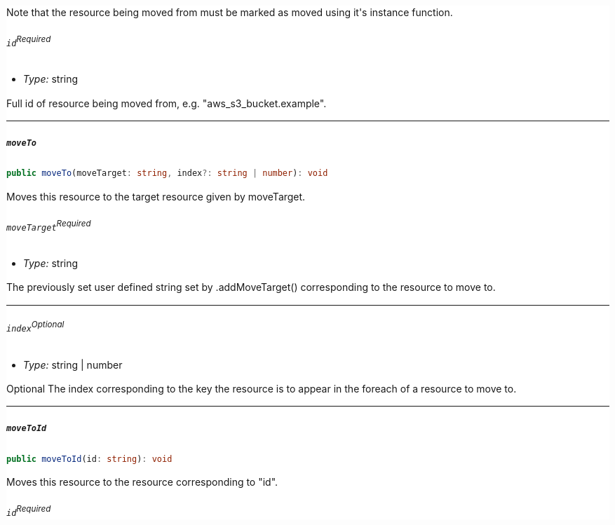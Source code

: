 Note that the resource being moved from must be marked as moved using it's instance function.

###### `id`<sup>Required</sup> <a name="id" id="rhizo-co-terraform-provider-wiz.automationRuleJiraTransitionTicket.AutomationRuleJiraTransitionTicket.moveFromId.parameter.id"></a>

- *Type:* string

Full id of resource being moved from, e.g. "aws_s3_bucket.example".

---

##### `moveTo` <a name="moveTo" id="rhizo-co-terraform-provider-wiz.automationRuleJiraTransitionTicket.AutomationRuleJiraTransitionTicket.moveTo"></a>

```typescript
public moveTo(moveTarget: string, index?: string | number): void
```

Moves this resource to the target resource given by moveTarget.

###### `moveTarget`<sup>Required</sup> <a name="moveTarget" id="rhizo-co-terraform-provider-wiz.automationRuleJiraTransitionTicket.AutomationRuleJiraTransitionTicket.moveTo.parameter.moveTarget"></a>

- *Type:* string

The previously set user defined string set by .addMoveTarget() corresponding to the resource to move to.

---

###### `index`<sup>Optional</sup> <a name="index" id="rhizo-co-terraform-provider-wiz.automationRuleJiraTransitionTicket.AutomationRuleJiraTransitionTicket.moveTo.parameter.index"></a>

- *Type:* string | number

Optional The index corresponding to the key the resource is to appear in the foreach of a resource to move to.

---

##### `moveToId` <a name="moveToId" id="rhizo-co-terraform-provider-wiz.automationRuleJiraTransitionTicket.AutomationRuleJiraTransitionTicket.moveToId"></a>

```typescript
public moveToId(id: string): void
```

Moves this resource to the resource corresponding to "id".

###### `id`<sup>Required</sup> <a name="id" id="rhizo-co-terraform-provider-wiz.automationRuleJiraTransitionTicket.AutomationRuleJiraTransitionTicket.moveToId.parameter.id"></a>
